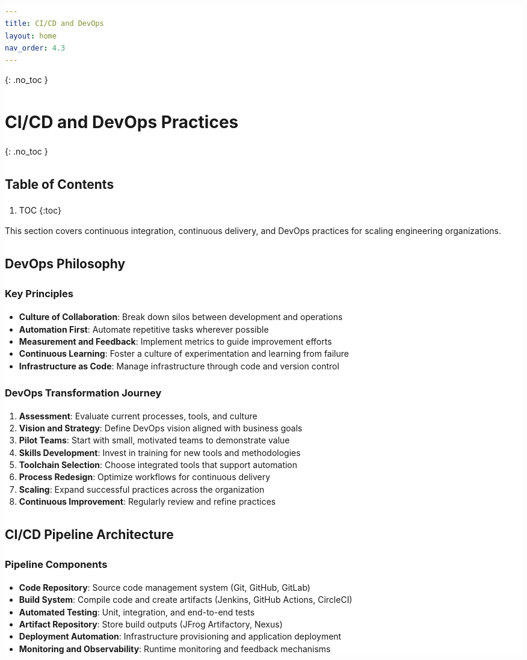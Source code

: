 ```yaml
---
title: CI/CD and DevOps
layout: home
nav_order: 4.3
---
```


{: .no_toc }
# CI/CD and DevOps Practices

{: .no_toc }
## Table of Contents

1. TOC
{:toc}

This section covers continuous integration, continuous delivery, and DevOps practices for scaling engineering organizations.

## DevOps Philosophy

### Key Principles
* **Culture of Collaboration**: Break down silos between development and operations
* **Automation First**: Automate repetitive tasks wherever possible
* **Measurement and Feedback**: Implement metrics to guide improvement efforts
* **Continuous Learning**: Foster a culture of experimentation and learning from failure
* **Infrastructure as Code**: Manage infrastructure through code and version control

### DevOps Transformation Journey
1. **Assessment**: Evaluate current processes, tools, and culture
2. **Vision and Strategy**: Define DevOps vision aligned with business goals
3. **Pilot Teams**: Start with small, motivated teams to demonstrate value
4. **Skills Development**: Invest in training for new tools and methodologies
5. **Toolchain Selection**: Choose integrated tools that support automation
6. **Process Redesign**: Optimize workflows for continuous delivery
7. **Scaling**: Expand successful practices across the organization
8. **Continuous Improvement**: Regularly review and refine practices

## CI/CD Pipeline Architecture

### Pipeline Components
* **Code Repository**: Source code management system (Git, GitHub, GitLab)
* **Build System**: Compile code and create artifacts (Jenkins, GitHub Actions, CircleCI)
* **Automated Testing**: Unit, integration, and end-to-end tests
* **Artifact Repository**: Store build outputs (JFrog Artifactory, Nexus)
* **Deployment Automation**: Infrastructure provisioning and application deployment
* **Monitoring and Observability**: Runtime monitoring and feedback mechanisms
